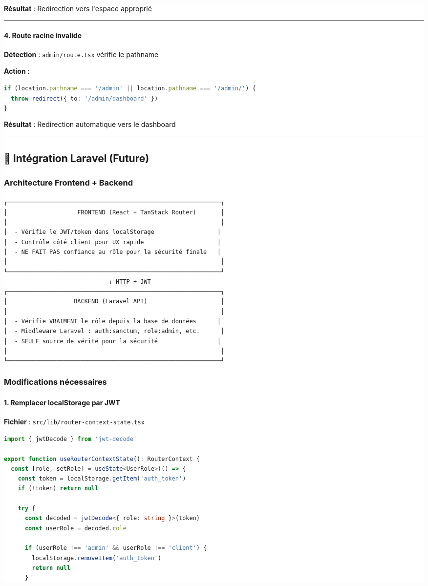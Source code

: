 **Résultat** : Redirection vers l'espace approprié

---

#### 4. Route racine invalide

**Détection** : `admin/route.tsx` vérifie le pathname

**Action** :

```typescript
if (location.pathname === '/admin' || location.pathname === '/admin/') {
  throw redirect({ to: '/admin/dashboard' })
}
```

**Résultat** : Redirection automatique vers le dashboard

---

## 🔗 Intégration Laravel (Future)

### Architecture Frontend + Backend

```
┌─────────────────────────────────────────────────────────────┐
│                    FRONTEND (React + TanStack Router)       │
│                                                             │
│  - Vérifie le JWT/token dans localStorage                  │
│  - Contrôle côté client pour UX rapide                     │
│  - NE FAIT PAS confiance au rôle pour la sécurité finale   │
│                                                             │
└─────────────────────────────────────────────────────────────┘
                              ↓ HTTP + JWT
┌─────────────────────────────────────────────────────────────┐
│                   BACKEND (Laravel API)                     │
│                                                             │
│  - Vérifie VRAIMENT le rôle depuis la base de données      │
│  - Middleware Laravel : auth:sanctum, role:admin, etc.      │
│  - SEULE source de vérité pour la sécurité                 │
│                                                             │
└─────────────────────────────────────────────────────────────┘
```

### Modifications nécessaires

#### 1. Remplacer localStorage par JWT

**Fichier** : `src/lib/router-context-state.tsx`

```typescript
import { jwtDecode } from 'jwt-decode'

export function useRouterContextState(): RouterContext {
  const [role, setRole] = useState<UserRole>(() => {
    const token = localStorage.getItem('auth_token')
    if (!token) return null

    try {
      const decoded = jwtDecode<{ role: string }>(token)
      const userRole = decoded.role

      if (userRole !== 'admin' && userRole !== 'client') {
        localStorage.removeItem('auth_token')
        return null
      }

```